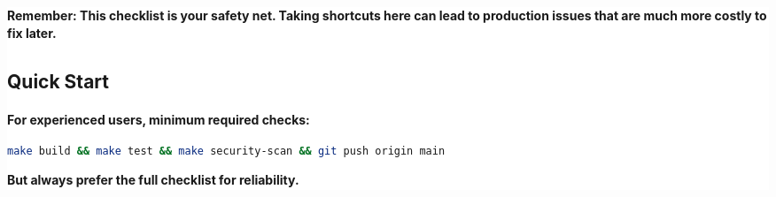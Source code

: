 
**Remember: This checklist is your safety net. Taking shortcuts here can lead to production issues that are much more costly to fix later.**

## Quick Start

**For experienced users, minimum required checks:**

```bash
make build && make test && make security-scan && git push origin main
```

**But always prefer the full checklist for reliability.**